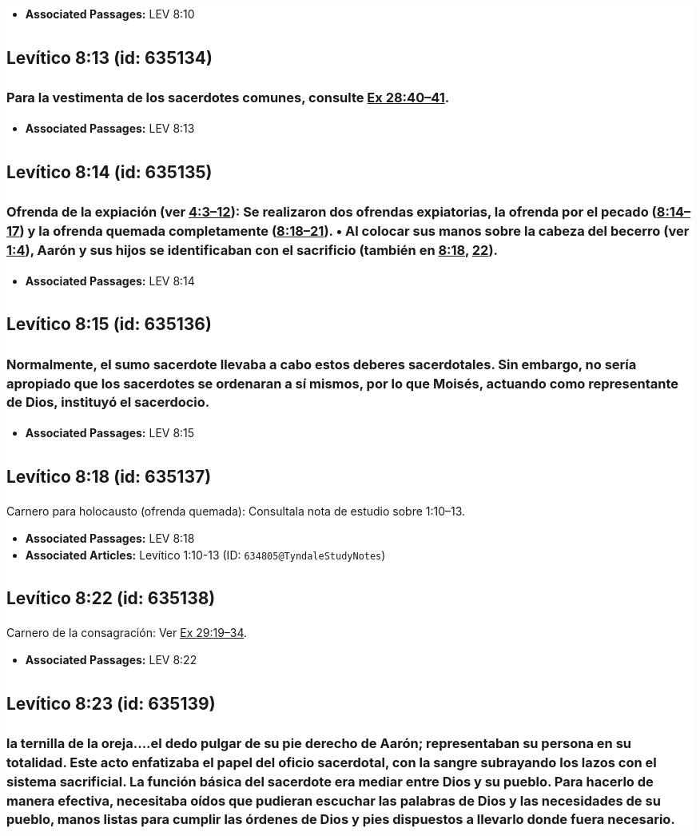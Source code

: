 * **Associated Passages:** LEV 8:10

## Levítico 8:13 (id: 635134)

### Para la vestimenta de los sacerdotes comunes, consulte [Ex 28:40–41](https://ref.ly/Exod28:40-Exod28:41).

* **Associated Passages:** LEV 8:13

## Levítico 8:14 (id: 635135)

### Ofrenda de la expiación (ver [4:3–12](https://ref.ly/Lev4:3-Lev4:12)): Se realizaron dos ofrendas expiatorias, la ofrenda por el pecado ([8:14–17](https://ref.ly/Lev8:14-Lev8:17)) y la ofrenda quemada completamente ([8:18–21](https://ref.ly/Lev8:18-Lev8:21)). • Al colocar sus manos sobre la cabeza del becerro (ver [1:4](https://ref.ly/Lev1:4)), Aarón y sus hijos se identificaban con el sacrificio (también en [8:18](https://ref.ly/Lev8:18), [22](https://ref.ly/Lev8:22)).

* **Associated Passages:** LEV 8:14

## Levítico 8:15 (id: 635136)

### Normalmente, el sumo sacerdote llevaba a cabo estos deberes sacerdotales. Sin embargo, no sería apropiado que los sacerdotes se ordenaran a sí mismos, por lo que Moisés, actuando como representante de Dios, instituyó el sacerdocio.

* **Associated Passages:** LEV 8:15

## Levítico 8:18 (id: 635137)

Carnero para holocausto (ofrenda quemada): Consultala nota de estudio sobre 1:10–13.

* **Associated Passages:** LEV 8:18
* **Associated Articles:** Levítico 1:10-13 (ID: `634805@TyndaleStudyNotes`)

## Levítico 8:22 (id: 635138)

Carnero de la consagración: Ver [Ex 29:19–34](https://ref.ly/Exod29:19-Exod29:34).

* **Associated Passages:** LEV 8:22

## Levítico 8:23 (id: 635139)

### la ternilla de la oreja....el dedo pulgar de su pie derecho de Aarón; representaban su persona en su totalidad. Este acto enfatizaba el papel del oficio sacerdotal, con la sangre subrayando los lazos con el sistema sacrificial. La función básica del sacerdote era mediar entre Dios y su pueblo. Para hacerlo de manera efectiva, necesitaba oídos que pudieran escuchar las palabras de Dios y las necesidades de su pueblo, manos listas para cumplir las órdenes de Dios y pies dispuestos a llevarlo donde fuera necesario.
